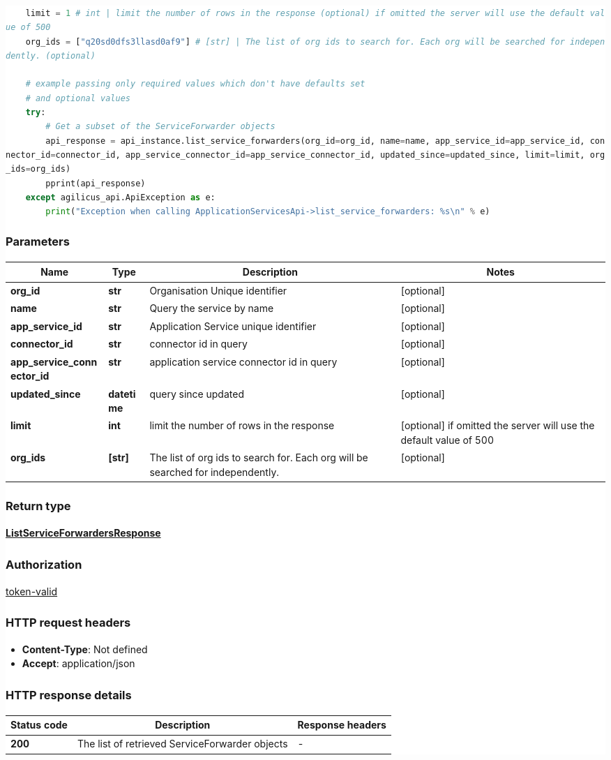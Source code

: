 ```python
    limit = 1 # int | limit the number of rows in the response (optional) if omitted the server will use the default value of 500
    org_ids = ["q20sd0dfs3llasd0af9"] # [str] | The list of org ids to search for. Each org will be searched for independently. (optional)

    # example passing only required values which don't have defaults set
    # and optional values
    try:
        # Get a subset of the ServiceForwarder objects
        api_response = api_instance.list_service_forwarders(org_id=org_id, name=name, app_service_id=app_service_id, connector_id=connector_id, app_service_connector_id=app_service_connector_id, updated_since=updated_since, limit=limit, org_ids=org_ids)
        pprint(api_response)
    except agilicus_api.ApiException as e:
        print("Exception when calling ApplicationServicesApi->list_service_forwarders: %s\n" % e)
```


### Parameters

Name | Type | Description  | Notes
------------- | ------------- | ------------- | -------------
 **org_id** | **str**| Organisation Unique identifier | [optional]
 **name** | **str**| Query the service by name | [optional]
 **app_service_id** | **str**| Application Service unique identifier | [optional]
 **connector_id** | **str**| connector id in query | [optional]
 **app_service_connector_id** | **str**| application service connector id in query | [optional]
 **updated_since** | **datetime**| query since updated | [optional]
 **limit** | **int**| limit the number of rows in the response | [optional] if omitted the server will use the default value of 500
 **org_ids** | **[str]**| The list of org ids to search for. Each org will be searched for independently. | [optional]

### Return type

[**ListServiceForwardersResponse**](ListServiceForwardersResponse.md)

### Authorization

[token-valid](../README.md#token-valid)

### HTTP request headers

 - **Content-Type**: Not defined
 - **Accept**: application/json


### HTTP response details
| Status code | Description | Response headers |
|-------------|-------------|------------------|
**200** | The list of retrieved ServiceForwarder objects |  -  |

